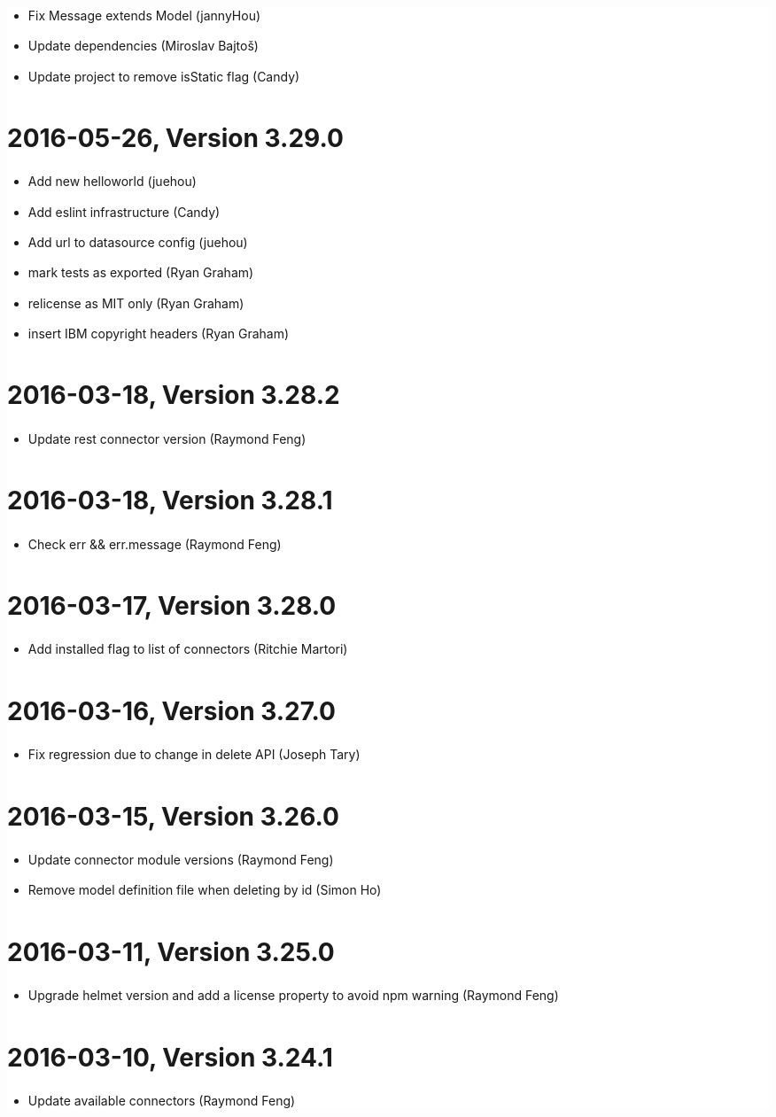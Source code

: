  * Fix Message extends Model (jannyHou)

 * Update dependencies (Miroslav Bajtoš)

 * Update project to remove isStatic flag (Candy)


2016-05-26, Version 3.29.0
==========================

 * Add new helloworld (juehou)

 * Add eslint infrastructure (Candy)

 * Add url to datasource config (juehou)

 * mark tests as exported (Ryan Graham)

 * relicense as MIT only (Ryan Graham)

 * insert IBM copyright headers (Ryan Graham)


2016-03-18, Version 3.28.2
==========================

 * Update rest connector version (Raymond Feng)


2016-03-18, Version 3.28.1
==========================

 * Check err && err.message (Raymond Feng)


2016-03-17, Version 3.28.0
==========================

 * Add installed flag to list of connectors (Ritchie Martori)


2016-03-16, Version 3.27.0
==========================

 * Fix regression due to change in delete API (Joseph Tary)


2016-03-15, Version 3.26.0
==========================

 * Update connector module versions (Raymond Feng)

 * Remove model definition file when deleting by id (Simon Ho)


2016-03-11, Version 3.25.0
==========================

 * Upgrade helmet version and add a license property to avoid npm warning (Raymond Feng)


2016-03-10, Version 3.24.1
==========================

 * Update available connectors (Raymond Feng)
